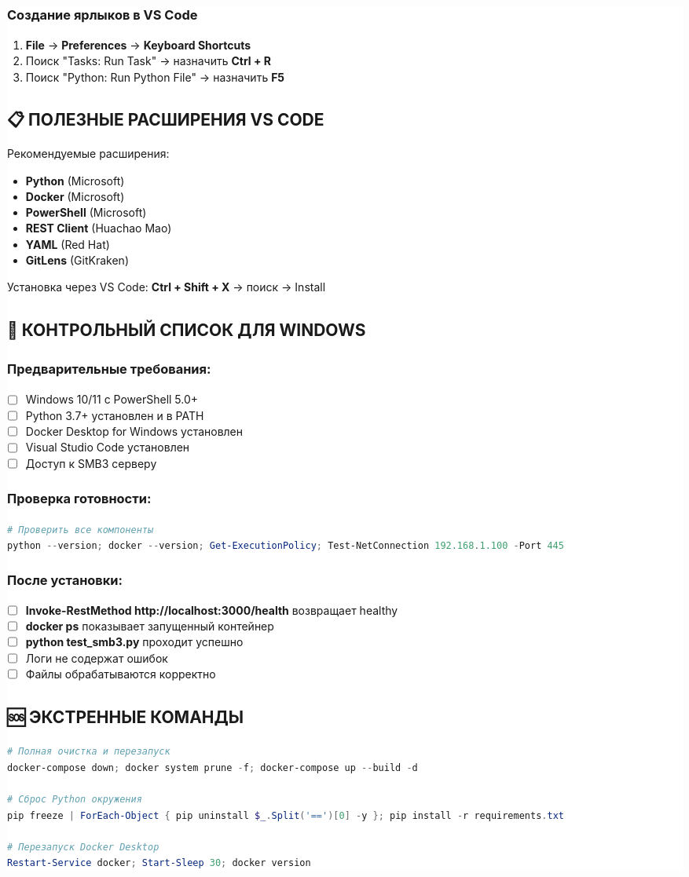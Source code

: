 ### Создание ярлыков в VS Code
1. **File** → **Preferences** → **Keyboard Shortcuts**
2. Поиск "Tasks: Run Task" → назначить **Ctrl + R**
3. Поиск "Python: Run Python File" → назначить **F5**

## 📋 ПОЛЕЗНЫЕ РАСШИРЕНИЯ VS CODE

Рекомендуемые расширения:
- **Python** (Microsoft)
- **Docker** (Microsoft)  
- **PowerShell** (Microsoft)
- **REST Client** (Huachao Mao)
- **YAML** (Red Hat)
- **GitLens** (GitKraken)

Установка через VS Code:
**Ctrl + Shift + X** → поиск → Install

## 🎯 КОНТРОЛЬНЫЙ СПИСОК ДЛЯ WINDOWS

### Предварительные требования:
- [ ] Windows 10/11 с PowerShell 5.0+
- [ ] Python 3.7+ установлен и в PATH
- [ ] Docker Desktop for Windows установлен
- [ ] Visual Studio Code установлен
- [ ] Доступ к SMB3 серверу

### Проверка готовности:
```powershell
# Проверить все компоненты
python --version; docker --version; Get-ExecutionPolicy; Test-NetConnection 192.168.1.100 -Port 445
```

### После установки:
- [ ] **Invoke-RestMethod http://localhost:3000/health** возвращает healthy
- [ ] **docker ps** показывает запущенный контейнер
- [ ] **python test_smb3.py** проходит успешно
- [ ] Логи не содержат ошибок
- [ ] Файлы обрабатываются корректно

## 🆘 ЭКСТРЕННЫЕ КОМАНДЫ

```powershell
# Полная очистка и перезапуск
docker-compose down; docker system prune -f; docker-compose up --build -d

# Сброс Python окружения
pip freeze | ForEach-Object { pip uninstall $_.Split('==')[0] -y }; pip install -r requirements.txt

# Перезапуск Docker Desktop
Restart-Service docker; Start-Sleep 30; docker version
```
